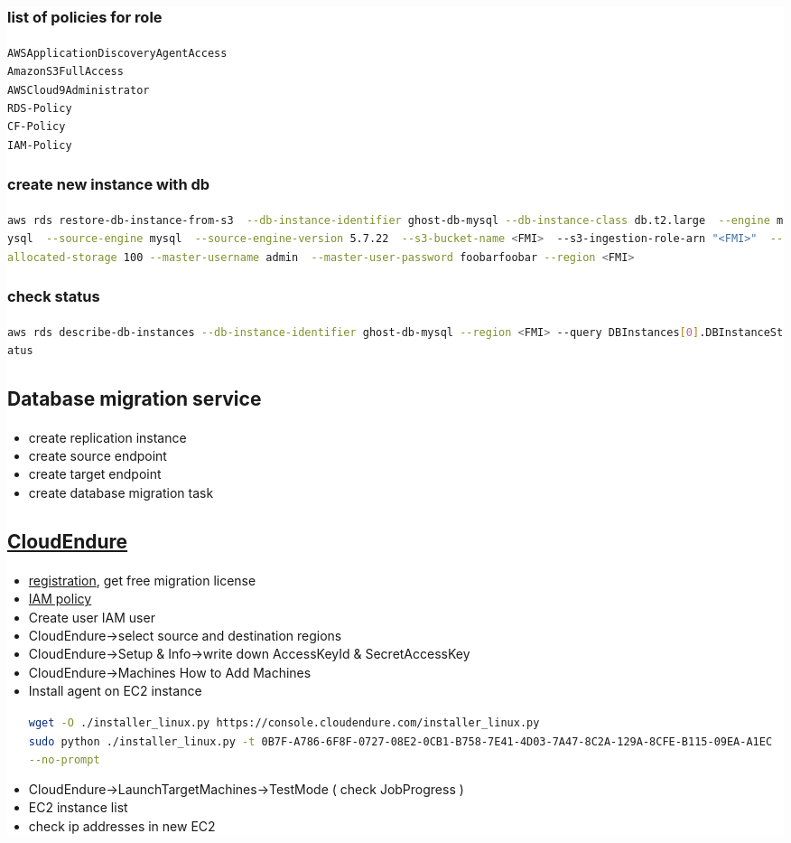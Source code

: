 ### list of policies for role
```
AWSApplicationDiscoveryAgentAccess
AmazonS3FullAccess
AWSCloud9Administrator
RDS-Policy
CF-Policy
IAM-Policy
```

### create new instance with db
```sh
aws rds restore-db-instance-from-s3  --db-instance-identifier ghost-db-mysql --db-instance-class db.t2.large  --engine mysql  --source-engine mysql  --source-engine-version 5.7.22  --s3-bucket-name <FMI>  --s3-ingestion-role-arn "<FMI>"  --allocated-storage 100 --master-username admin  --master-user-password foobarfoobar --region <FMI>
```

### check status
```sh
aws rds describe-db-instances --db-instance-identifier ghost-db-mysql --region <FMI> --query DBInstances[0].DBInstanceStatus
```

## Database migration service
* create replication instance
* create source endpoint
* create target endpoint
* create database migration task

## [CloudEndure](https://aws.amazon.com/cloudendure-migration/)
* [registration](www.cloudendure.com), get free migration license
* [IAM policy](https://aws-tc-largeobjects.s3-us-west-2.amazonaws.com/DEV-AWS-MO-Migration/lab-4-cloud-endure/iampolicy.json)
* Create user IAM user
* CloudEndure->select source and destination regions
* CloudEndure->Setup & Info->write down AccessKeyId & SecretAccessKey
* CloudEndure->Machines How to Add Machines
* Install agent on EC2 instance
  ```sh
  wget -O ./installer_linux.py https://console.cloudendure.com/installer_linux.py
  sudo python ./installer_linux.py -t 0B7F-A786-6F8F-0727-08E2-0CB1-B758-7E41-4D03-7A47-8C2A-129A-8CFE-B115-09EA-A1EC --no-prompt
  ```
* CloudEndure->LaunchTargetMachines->TestMode ( check JobProgress )
* EC2 instance list
* check ip addresses in new EC2